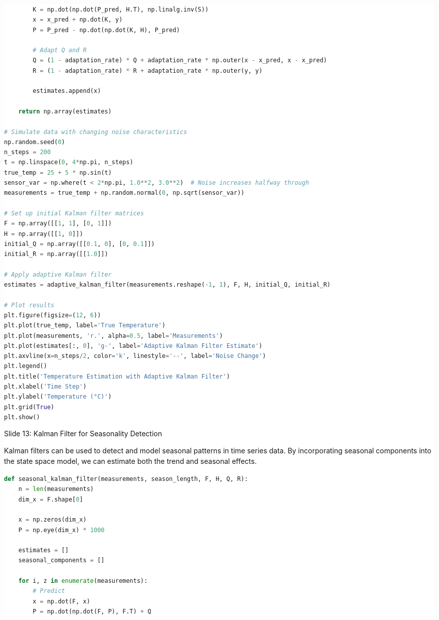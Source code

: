 ```python
        K = np.dot(np.dot(P_pred, H.T), np.linalg.inv(S))
        x = x_pred + np.dot(K, y)
        P = P_pred - np.dot(np.dot(K, H), P_pred)
        
        # Adapt Q and R
        Q = (1 - adaptation_rate) * Q + adaptation_rate * np.outer(x - x_pred, x - x_pred)
        R = (1 - adaptation_rate) * R + adaptation_rate * np.outer(y, y)
        
        estimates.append(x)
    
    return np.array(estimates)

# Simulate data with changing noise characteristics
np.random.seed(0)
n_steps = 200
t = np.linspace(0, 4*np.pi, n_steps)
true_temp = 25 + 5 * np.sin(t)
sensor_var = np.where(t < 2*np.pi, 1.0**2, 3.0**2)  # Noise increases halfway through
measurements = true_temp + np.random.normal(0, np.sqrt(sensor_var))

# Set up initial Kalman filter matrices
F = np.array([[1, 1], [0, 1]])
H = np.array([[1, 0]])
initial_Q = np.array([[0.1, 0], [0, 0.1]])
initial_R = np.array([[1.0]])

# Apply adaptive Kalman filter
estimates = adaptive_kalman_filter(measurements.reshape(-1, 1), F, H, initial_Q, initial_R)

# Plot results
plt.figure(figsize=(12, 6))
plt.plot(true_temp, label='True Temperature')
plt.plot(measurements, 'r.', alpha=0.5, label='Measurements')
plt.plot(estimates[:, 0], 'g-', label='Adaptive Kalman Filter Estimate')
plt.axvline(x=n_steps/2, color='k', linestyle='--', label='Noise Change')
plt.legend()
plt.title('Temperature Estimation with Adaptive Kalman Filter')
plt.xlabel('Time Step')
plt.ylabel('Temperature (°C)')
plt.grid(True)
plt.show()
```

Slide 13: Kalman Filter for Seasonality Detection

Kalman filters can be used to detect and model seasonal patterns in time series data. By incorporating seasonal components into the state space model, we can estimate both the trend and seasonal effects.

```python
def seasonal_kalman_filter(measurements, season_length, F, H, Q, R):
    n = len(measurements)
    dim_x = F.shape[0]
    
    x = np.zeros(dim_x)
    P = np.eye(dim_x) * 1000
    
    estimates = []
    seasonal_components = []
    
    for i, z in enumerate(measurements):
        # Predict
        x = np.dot(F, x)
        P = np.dot(np.dot(F, P), F.T) + Q
```